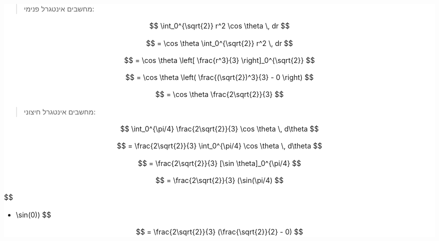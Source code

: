 > מחשבים אינטגרל פנימי:
> 
$$
\int_0^{\sqrt{2}} r^2 \cos \theta \, dr
$$

> 
$$
= \cos \theta \int_0^{\sqrt{2}} r^2 \, dr
$$

> 
$$
= \cos \theta \left[ \frac{r^3}{3} \right]_0^{\sqrt{2}}
$$

> 
$$
= \cos \theta \left( \frac{(\sqrt{2})^3}{3} - 0 \right)
$$

> 
$$
= \cos \theta \frac{2\sqrt{2}}{3}
$$

> מחשבים אינטגרל חיצוני:
> 
$$
\int_0^{\pi/4} \frac{2\sqrt{2}}{3} \cos \theta \, d\theta
$$

> 
$$
= \frac{2\sqrt{2}}{3} \int_0^{\pi/4} \cos \theta \, d\theta
$$

> 
$$
= \frac{2\sqrt{2}}{3} [\sin \theta]_0^{\pi/4}
$$

> 
$$
= \frac{2\sqrt{2}}{3} (\sin(\pi/4)
$$

> 
$$
- \sin(0))
$$

> 
$$
= \frac{2\sqrt{2}}{3} (\frac{\sqrt{2}}{2} - 0)
$$
